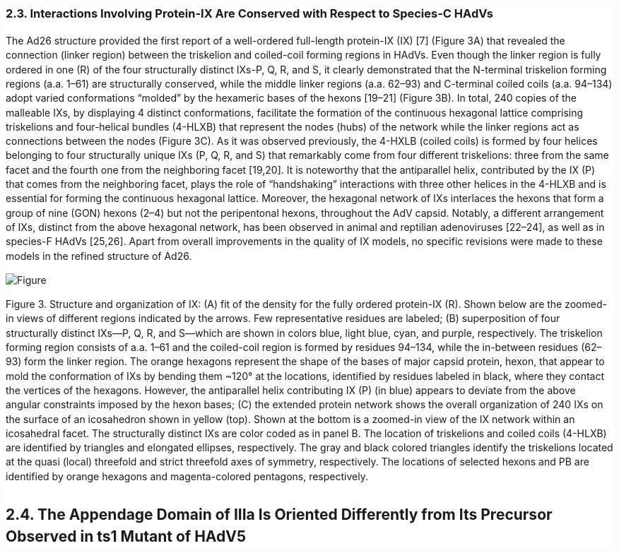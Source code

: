 ### 2.3. Interactions Involving Protein-IX Are Conserved with Respect to Species-C HAdVs

The Ad26 structure provided the first report of a well-ordered full-length protein-IX (IX) [7] (Figure 3A) that revealed the connection (linker region) between the triskelion and coiled-coil forming regions in HAdVs. Even though the linker region is fully ordered in one (R) of the four structurally distinct IXs-P, Q, R, and S, it clearly demonstrated that the N-terminal triskelion forming regions (a.a. 1–61) are structurally conserved, while the middle linker regions (a.a. 62–93) and C-terminal coiled coils (a.a. 94–134) adopt varied conformations “molded” by the hexameric bases of the hexons [19–21] (Figure 3B). In total, 240 copies of the malleable IXs, by displaying 4 distinct conformations, facilitate the formation of the continuous hexagonal lattice comprising triskelions and four-helical bundles (4-HLXB) that represent the nodes (hubs) of the network while the linker regions act as connections between the nodes (Figure 3C). As it was observed previously, the 4-HXLB (coiled coils) is formed by four helices belonging to four structurally unique IXs (P, Q, R, and S) that remarkably come from four different triskelions: three from
the same facet and the fourth one from the neighboring facet \[19,20\]. It is noteworthy that the antiparallel helix, contributed by the IX (P) that comes from the neighboring facet, plays the role of “handshaking” interactions with three other helices in the 4-HLXB and is essential for forming the continuous hexagonal lattice. Moreover, the hexagonal network of IXs interlaces the hexons that form a group of nine (GON) hexons (2–4) but not the peripentonal hexons, throughout the AdV capsid. Notably, a different arrangement of IXs, distinct from the above hexagonal network, has been observed in animal and reptilian adenoviruses \[22–24\], as well as in species-F HAdVs \[25,26\]. Apart from overall improvements in the quality of IX models, no specific revisions were made to these models in the refined structure of Ad26.

![Figure](https://i.imgur.com/yourimageurl.png)

Figure 3. Structure and organization of IX: (A) fit of the density for the fully ordered protein-IX (R). Shown below are the zoomed-in views of different regions indicated by the arrows. Few representative residues are labeled; (B) superposition of four structurally distinct IXs—P, Q, R, and S—which are shown in colors blue, light blue, cyan, and purple, respectively. The triskelion forming region consists of a.a. 1–61 and the coiled-coil region is formed by residues 94–134, while the in-between residues (62–93) form the linker region. The orange hexagons represent the shape of the bases of major capsid protein, hexon, that appear to mold the conformation of IXs by bending them ~120° at the locations, identified by residues labeled in black, where they contact the vertices of the hexagons. However, the antiparallel helix contributing IX (P) (in blue) appears to deviate from the above angular constraints imposed by the hexon bases; (C) the extended protein network shows the overall organization of 240 IXs on the surface of an icosahedron shown in yellow (top). Shown at the
bottom is a zoomed-in view of the IX network within an icosahedral facet. The structurally distinct IXs are color coded as in panel B. The location of triskelions and coiled coils (4-HLXB) are identified by triangles and elongated ellipses, respectively. The gray and black colored triangles identify the triskelions located at the quasi (local) threefold and strict threefold axes of symmetry, respectively. The locations of selected hexons and PB are identified by orange hexagons and magenta-colored pentagons, respectively.

## 2.4. The Appendage Domain of IIIa Is Oriented Differently from Its Precursor Observed in ts1 Mutant of HAdV5
